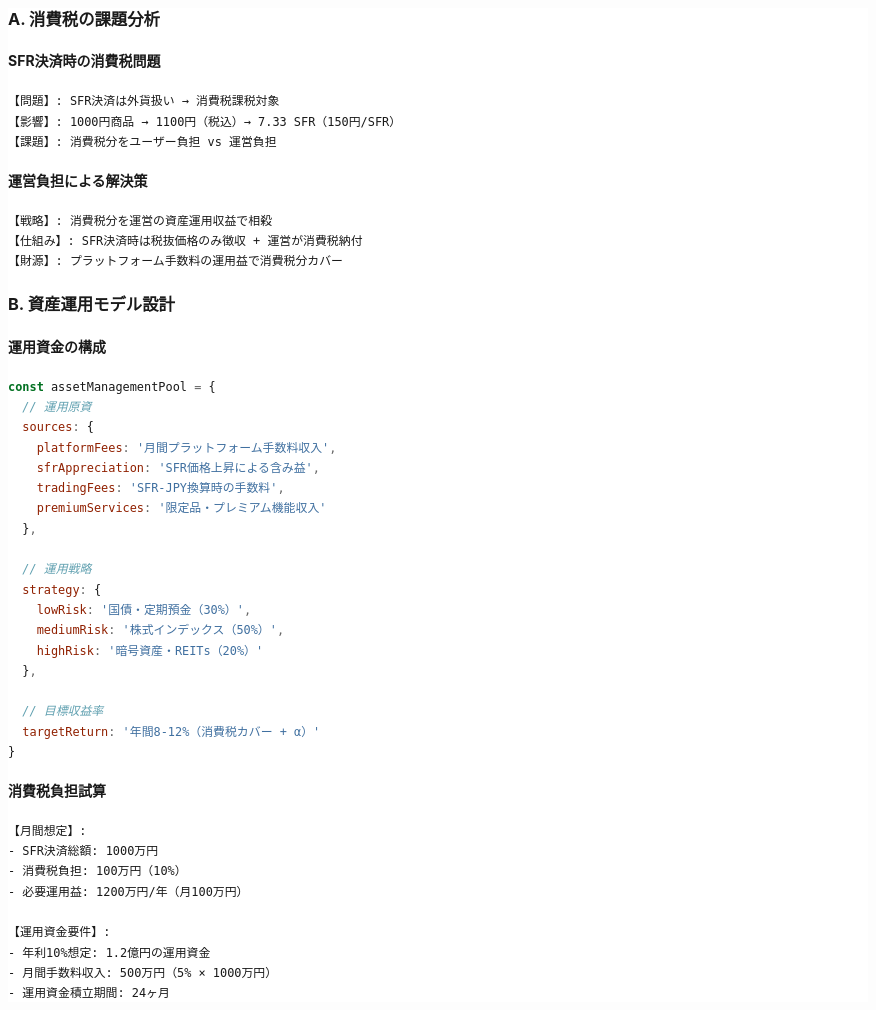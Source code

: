 ### A. 消費税の課題分析

#### SFR決済時の消費税問題
```
【問題】: SFR決済は外貨扱い → 消費税課税対象
【影響】: 1000円商品 → 1100円（税込）→ 7.33 SFR（150円/SFR）
【課題】: 消費税分をユーザー負担 vs 運営負担
```

#### 運営負担による解決策
```
【戦略】: 消費税分を運営の資産運用収益で相殺
【仕組み】: SFR決済時は税抜価格のみ徴収 + 運営が消費税納付
【財源】: プラットフォーム手数料の運用益で消費税分カバー
```

### B. 資産運用モデル設計

#### 運用資金の構成
```javascript
const assetManagementPool = {
  // 運用原資
  sources: {
    platformFees: '月間プラットフォーム手数料収入',
    sfrAppreciation: 'SFR価格上昇による含み益',
    tradingFees: 'SFR-JPY換算時の手数料',
    premiumServices: '限定品・プレミアム機能収入'
  },
  
  // 運用戦略
  strategy: {
    lowRisk: '国債・定期預金（30%）',
    mediumRisk: '株式インデックス（50%）', 
    highRisk: '暗号資産・REITs（20%）'
  },
  
  // 目標収益率
  targetReturn: '年間8-12%（消費税カバー + α）'
}
```

#### 消費税負担試算
```
【月間想定】:
- SFR決済総額: 1000万円
- 消費税負担: 100万円（10%）
- 必要運用益: 1200万円/年（月100万円）

【運用資金要件】:
- 年利10%想定: 1.2億円の運用資金
- 月間手数料収入: 500万円（5% × 1000万円）
- 運用資金積立期間: 24ヶ月
```
